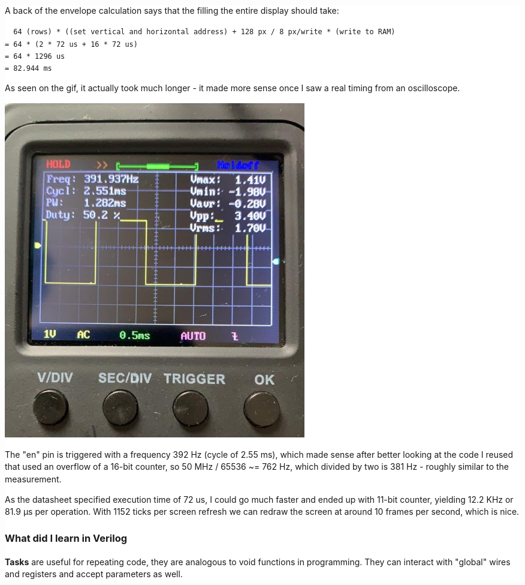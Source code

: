 A back of the envelope calculation says that the filling the entire display should take:

```
  64 (rows) * ((set vertical and horizontal address) + 128 px / 8 px/write * (write to RAM)
= 64 * (2 * 72 us + 16 * 72 us)
= 64 * 1296 us
= 82.944 ms
```

As seen on the gif, it actually took much longer - it made more sense once I saw a real timing from an oscilloscope. 

![oscilloscope](/assets/hw6-scope.jpg)

The "en" pin is triggered with a frequency 392 Hz (cycle of 2.55 ms), which made sense after better looking at the code I reused that used an overflow of a 16-bit counter, so 50 MHz / 65536 ~= 762 Hz, which divided by two is 381 Hz - roughly similar to the measurement.

As the datasheet specified execution time of 72 us, I could go much faster and ended up with 11-bit counter, yielding 12.2 KHz or 81.9 µs per operation. With 1152 ticks per screen refresh we can redraw the screen at around 10 frames per second, which is nice.

### What did I learn in Verilog

**Tasks** are useful for repeating code, they are analogous to void functions in programming. They can interact with "global" wires and registers and accept parameters as well.
